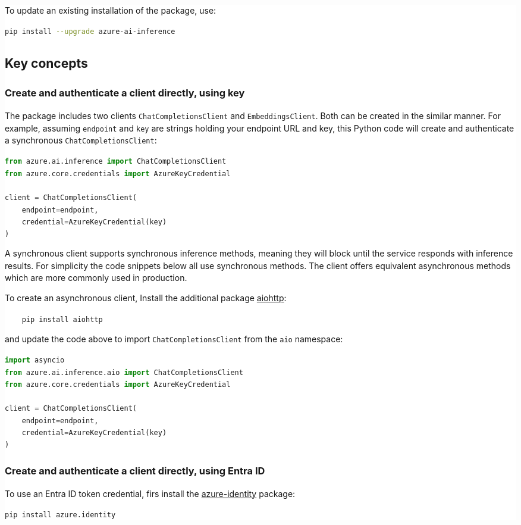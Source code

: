 To update an existing installation of the package, use:

```bash
pip install --upgrade azure-ai-inference
```

## Key concepts

### Create and authenticate a client directly, using key

The package includes two clients `ChatCompletionsClient` and `EmbeddingsClient`. Both can be created in the similar manner. For example, assuming `endpoint` and `key` are strings holding your endpoint URL and key, this Python code will create and authenticate a synchronous `ChatCompletionsClient`:

```python
from azure.ai.inference import ChatCompletionsClient
from azure.core.credentials import AzureKeyCredential

client = ChatCompletionsClient(
    endpoint=endpoint,
    credential=AzureKeyCredential(key)
)
```

A synchronous client supports synchronous inference methods, meaning they will block until the service responds with inference results. For simplicity the code snippets below all use synchronous methods. The client offers equivalent asynchronous methods which are more commonly used in production.

To create an asynchronous client, Install the additional package [aiohttp](https://pypi.org/project/aiohttp/):

```bash
    pip install aiohttp
```

and update the code above to import `ChatCompletionsClient` from the `aio` namespace:

```python
import asyncio
from azure.ai.inference.aio import ChatCompletionsClient
from azure.core.credentials import AzureKeyCredential

client = ChatCompletionsClient(
    endpoint=endpoint,
    credential=AzureKeyCredential(key)
)
```

### Create and authenticate a client directly, using Entra ID

To use an Entra ID token credential, firs install the [azure-identity](https://github.com/Azure/azure-sdk-for-python/tree/main/sdk/identity/azure-identity) package:

```python
pip install azure.identity
```
